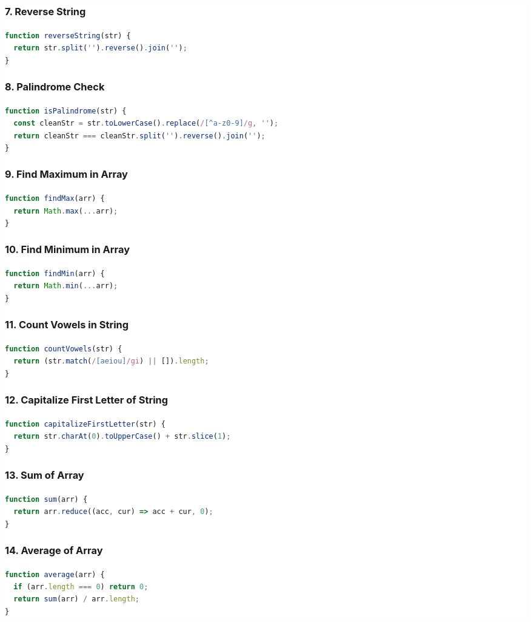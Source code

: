 ### 7. Reverse String
```javascript
function reverseString(str) {
  return str.split('').reverse().join('');
}
```

### 8. Palindrome Check
```javascript
function isPalindrome(str) {
  const cleanStr = str.toLowerCase().replace(/[^a-z0-9]/g, '');
  return cleanStr === cleanStr.split('').reverse().join('');
}
```

### 9. Find Maximum in Array
```javascript
function findMax(arr) {
  return Math.max(...arr);
}
```

### 10. Find Minimum in Array
```javascript
function findMin(arr) {
  return Math.min(...arr);
}
```

### 11. Count Vowels in String
```javascript
function countVowels(str) {
  return (str.match(/[aeiou]/gi) || []).length;
}
```

### 12. Capitalize First Letter of String
```javascript
function capitalizeFirstLetter(str) {
  return str.charAt(0).toUpperCase() + str.slice(1);
}
```

### 13. Sum of Array
```javascript
function sum(arr) {
  return arr.reduce((acc, cur) => acc + cur, 0);
}
```

### 14. Average of Array
```javascript
function average(arr) {
  if (arr.length === 0) return 0;
  return sum(arr) / arr.length;
}
```
